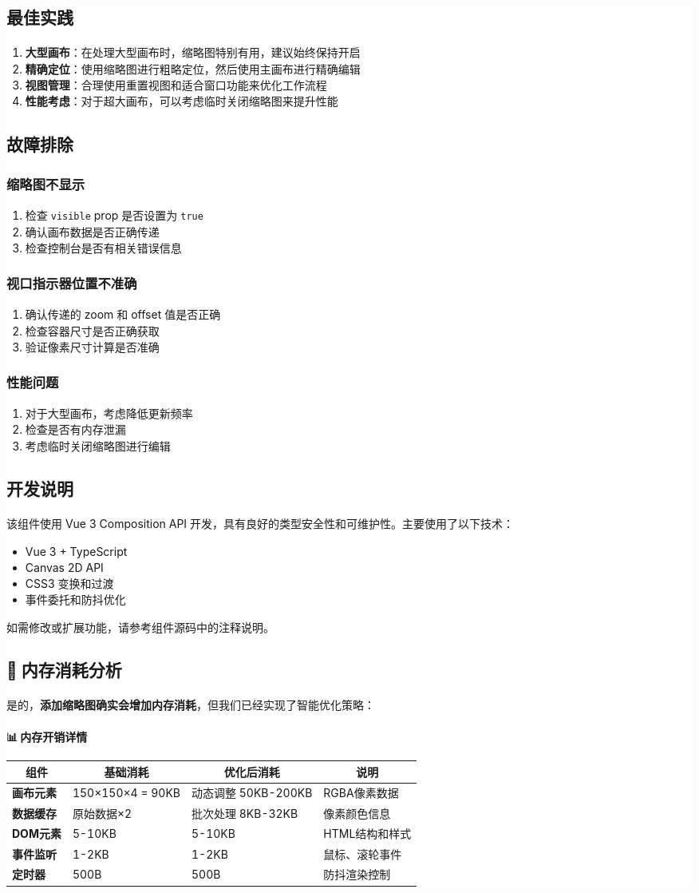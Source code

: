 ## 最佳实践

1. **大型画布**：在处理大型画布时，缩略图特别有用，建议始终保持开启
2. **精确定位**：使用缩略图进行粗略定位，然后使用主画布进行精确编辑
3. **视图管理**：合理使用重置视图和适合窗口功能来优化工作流程
4. **性能考虑**：对于超大画布，可以考虑临时关闭缩略图来提升性能

## 故障排除

### 缩略图不显示

1. 检查 `visible` prop 是否设置为 `true`
2. 确认画布数据是否正确传递
3. 检查控制台是否有相关错误信息

### 视口指示器位置不准确

1. 确认传递的 zoom 和 offset 值是否正确
2. 检查容器尺寸是否正确获取
3. 验证像素尺寸计算是否准确

### 性能问题

1. 对于大型画布，考虑降低更新频率
2. 检查是否有内存泄漏
3. 考虑临时关闭缩略图进行编辑

## 开发说明

该组件使用 Vue 3 Composition API 开发，具有良好的类型安全性和可维护性。主要使用了以下技术：

- Vue 3 + TypeScript
- Canvas 2D API
- CSS3 变换和过渡
- 事件委托和防抖优化

如需修改或扩展功能，请参考组件源码中的注释说明。

## 🧠 内存消耗分析

是的，**添加缩略图确实会增加内存消耗**，但我们已经实现了智能优化策略：

#### 📊 内存开销详情

| 组件         | 基础消耗         | 优化后消耗          | 说明           |
| ------------ | ---------------- | ------------------- | -------------- |
| **画布元素** | 150×150×4 = 90KB | 动态调整 50KB-200KB | RGBA像素数据   |
| **数据缓存** | 原始数据×2       | 批次处理 8KB-32KB   | 像素颜色信息   |
| **DOM元素**  | 5-10KB           | 5-10KB              | HTML结构和样式 |
| **事件监听** | 1-2KB            | 1-2KB               | 鼠标、滚轮事件 |
| **定时器**   | 500B             | 500B                | 防抖渲染控制   |
